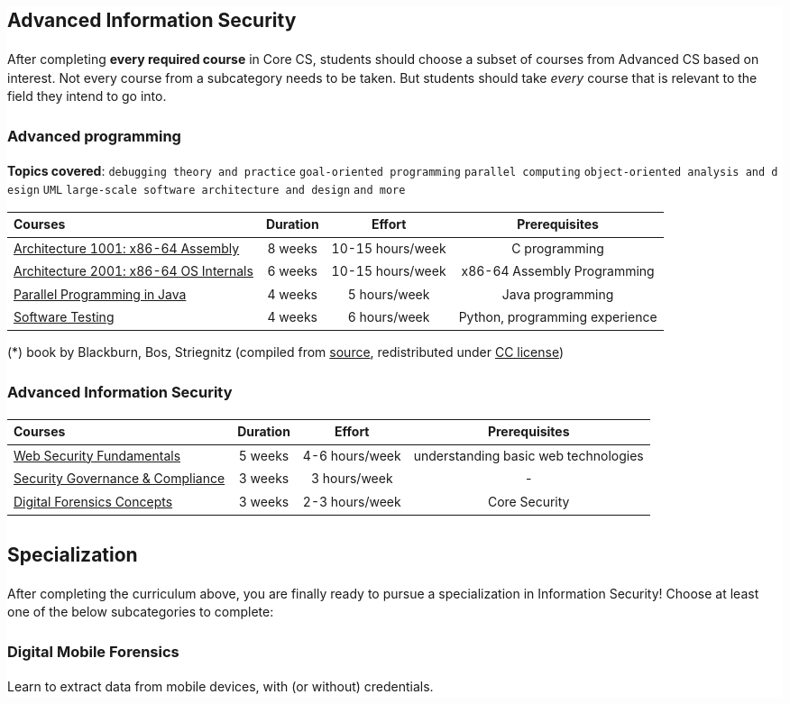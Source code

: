 ## Advanced Information Security

After completing **every required course** in Core CS, students should choose a subset of courses from Advanced CS based on interest.
Not every course from a subcategory needs to be taken.
But students should take *every* course that is relevant to the field they intend to go into.

### Advanced programming

**Topics covered**:
`debugging theory and practice`
`goal-oriented programming`
`parallel computing`
`object-oriented analysis and design`
`UML`
`large-scale software architecture and design`
`and more`

Courses | Duration | Effort | Prerequisites
:-- | :--: | :--: | :--:
[Architecture 1001: x86-64 Assembly](https://p.ost2.fyi/courses/course-v1:OpenSecurityTraining2+Arch1001_x86-64_Asm+2021_v1/about) | 8 weeks | 10-15 hours/week | C programming
[Architecture 2001: x86-64 OS Internals](https://p.ost2.fyi/courses/course-v1:OpenSecurityTraining2+Arch2001_x86-64_OS_Internals+2021_v1/about) | 6 weeks | 10-15 hours/week | x86-64 Assembly Programming 
[Parallel Programming in Java](https://www.coursera.org/learn/parallel-programming-in-java#syllabus)| 4 weeks | 5 hours/week | Java programming
[Software Testing](https://www.udacity.com/course/software-testing--cs258) | 4 weeks | 6 hours/week | Python, programming experience

(*) book by Blackburn, Bos, Striegnitz (compiled from [source](https://github.com/LearnPrologNow/lpn), redistributed under [CC license](https://creativecommons.org/licenses/by-sa/4.0/))

### Advanced Information Security

Courses | Duration | Effort | Prerequisites
:-- | :--: | :--: | :--:
[Web Security Fundamentals](https://www.edx.org/course/web-security-fundamentals) | 5 weeks | 4-6 hours/week | understanding basic web technologies
[Security Governance & Compliance](https://www.coursera.org/learn/security-governance-compliance) | 3 weeks | 3 hours/week | -
[Digital Forensics Concepts](https://www.coursera.org/learn/digital-forensics-concepts) | 3 weeks | 2-3 hours/week | Core Security

## Specialization

After completing the curriculum above, you are finally ready to pursue a specialization in Information Security! Choose at least one of the below subcategories to complete:

### Digital Mobile Forensics
Learn to extract data from mobile devices, with (or without) credentials.
